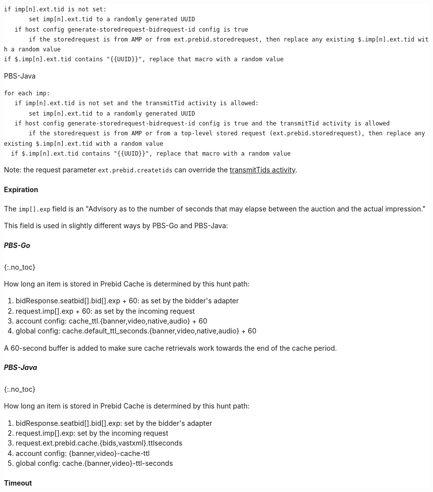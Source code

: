 ```text
if imp[n].ext.tid is not set:
       set imp[n].ext.tid to a randomly generated UUID
   if host config generate-storedrequest-bidrequest-id config is true
       if the storedrequest is from AMP or from ext.prebid.storedrequest, then replace any existing $.imp[n].ext.tid with a random value
if $.imp[n].ext.tid contains "{{UUID}}", replace that macro with a random value
```

PBS-Java

```text
for each imp:
   if imp[n].ext.tid is not set and the transmitTid activity is allowed:
       set imp[n].ext.tid to a randomly generated UUID
   if host config generate-storedrequest-bidrequest-id config is true and the transmitTid activity is allowed
       if the storedrequest is from AMP or from a top-level stored request (ext.prebid.storedrequest), then replace any existing $.imp[n].ext.tid with a random value
  if $.imp[n].ext.tid contains "{{UUID}}", replace that macro with a random value
```

Note: the request parameter `ext.prebid.createtids` can override the [transmitTids activity](/prebid-server/features/pbs-activitycontrols.html).

#### Expiration

The `imp[].exp` field is an "Advisory as to the number of seconds that may elapse
between the auction and the actual impression."

This field is used in slightly different ways by PBS-Go and PBS-Java:

##### PBS-Go
{:.no_toc}

How long an item is stored in Prebid Cache is determined by this hunt path:

1. bidResponse.seatbid[].bid[].exp + 60: as set by the bidder's adapter
2. request.imp[].exp + 60: as set by the incoming request
3. account config: cache_ttl.{banner,video,native,audio} + 60
4. global config: cache.default_ttl_seconds.{banner,video,native,audio} + 60

A 60-second buffer is added to make sure cache retrievals work towards the end of the
cache period.

##### PBS-Java
{:.no_toc}

How long an item is stored in Prebid Cache is determined by this hunt path:

1. bidResponse.seatbid[].bid[].exp: set by the bidder's adapter
2. request.imp[].exp: set by the incoming request
3. request.ext.prebid.cache.{bids,vastxml}.ttlseconds
4. account config: {banner,video}-cache-ttl
5. global config: cache.{banner,video}-ttl-seconds

#### Timeout
